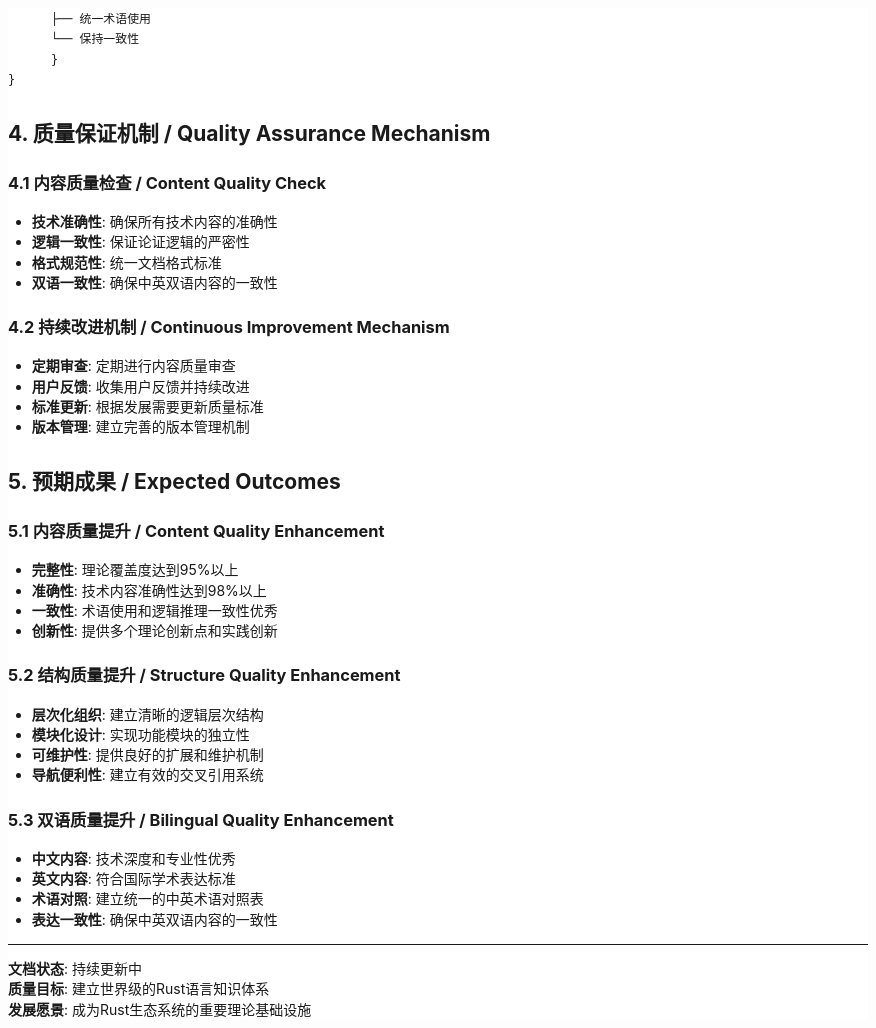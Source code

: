 ```text
      ├── 统一术语使用
      └── 保持一致性
      }
}
```

## 4. 质量保证机制 / Quality Assurance Mechanism

### 4.1 内容质量检查 / Content Quality Check

- **技术准确性**: 确保所有技术内容的准确性
- **逻辑一致性**: 保证论证逻辑的严密性
- **格式规范性**: 统一文档格式标准
- **双语一致性**: 确保中英双语内容的一致性

### 4.2 持续改进机制 / Continuous Improvement Mechanism

- **定期审查**: 定期进行内容质量审查
- **用户反馈**: 收集用户反馈并持续改进
- **标准更新**: 根据发展需要更新质量标准
- **版本管理**: 建立完善的版本管理机制

## 5. 预期成果 / Expected Outcomes

### 5.1 内容质量提升 / Content Quality Enhancement

- **完整性**: 理论覆盖度达到95%以上
- **准确性**: 技术内容准确性达到98%以上
- **一致性**: 术语使用和逻辑推理一致性优秀
- **创新性**: 提供多个理论创新点和实践创新

### 5.2 结构质量提升 / Structure Quality Enhancement

- **层次化组织**: 建立清晰的逻辑层次结构
- **模块化设计**: 实现功能模块的独立性
- **可维护性**: 提供良好的扩展和维护机制
- **导航便利性**: 建立有效的交叉引用系统

### 5.3 双语质量提升 / Bilingual Quality Enhancement

- **中文内容**: 技术深度和专业性优秀
- **英文内容**: 符合国际学术表达标准
- **术语对照**: 建立统一的中英术语对照表
- **表达一致性**: 确保中英双语内容的一致性

---

**文档状态**: 持续更新中  
**质量目标**: 建立世界级的Rust语言知识体系  
**发展愿景**: 成为Rust生态系统的重要理论基础设施
